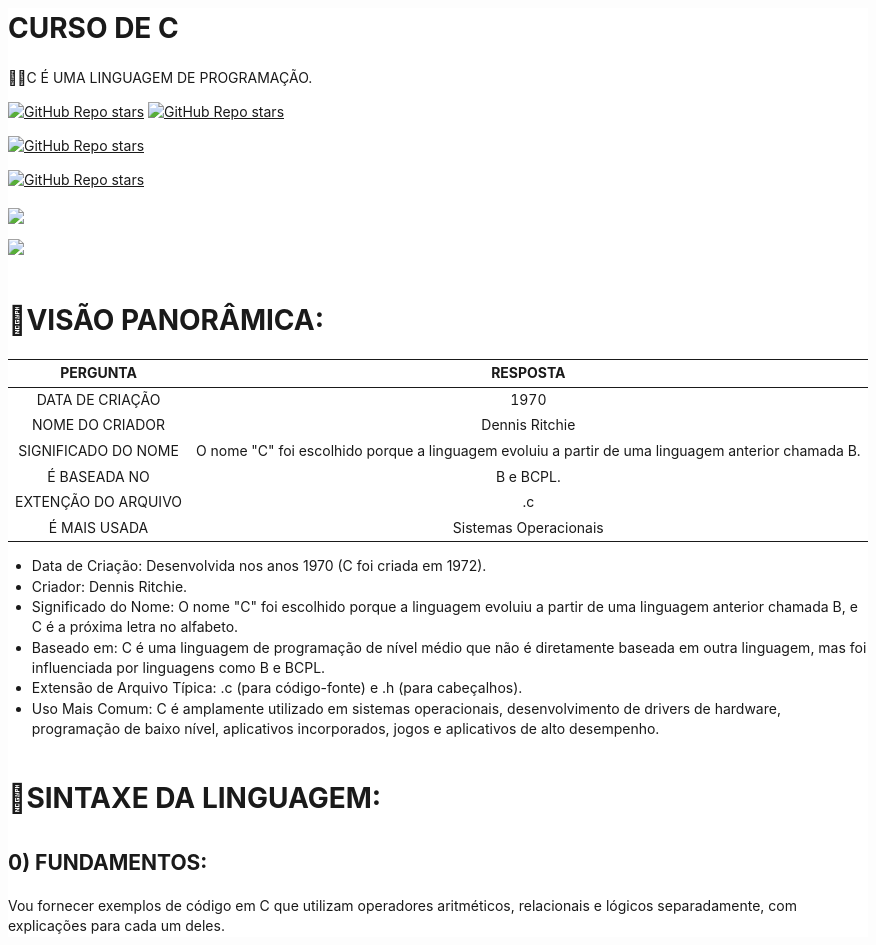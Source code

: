# CURSO DE C
👨‍⚖️C É UMA LINGUAGEM DE PROGRAMAÇÃO.

[![GitHub Repo stars](https://img.shields.io/badge/VILHALVA-GITHUB-03A9F4?logo=github)](https://github.com/VILHALVA) 
[![GitHub Repo stars](https://img.shields.io/badge/VEJA%20OS-VIDEOS-03A9F4?logo=youtube)](https://www.youtube.com/@vilhalva100/search?query=C)

[![GitHub Repo stars](https://img.shields.io/badge/VEJA-DOCUMENTAÇÃO-03A9F4?logo=google)](https://learn.microsoft.com/pt-br/cpp/c-language/?view=msvc-170) <br>

[![GitHub Repo stars](https://img.shields.io/badge/-PLAYLIST%20DO%20YOUTUBE-blueviolet)](https://www.youtube.com/playlist?list=PLpaKFn4Q4GMOBAeqC1S5_Fna_Y5XaOQS2)

<img src="https://i.pinimg.com/originals/13/a8/94/13a89487b6a28c9fd6fee57cf6bc5e2c.png" align="center" width="280"> <br>

![](https://i.imgur.com/waxVImv.png)

# 👀VISÃO PANORÂMICA:
| PERGUNTA | RESPOSTA |
| :---: | :---: |
| DATA DE CRIAÇÃO | 1970 |
| NOME DO CRIADOR | Dennis Ritchie | 
| SIGNIFICADO DO NOME | O nome "C" foi escolhido porque a linguagem evoluiu a partir de uma linguagem anterior chamada B. |
| É BASEADA NO | B e BCPL. |
| EXTENÇÃO DO ARQUIVO | .c |
| É MAIS USADA | Sistemas Operacionais |

- Data de Criação: Desenvolvida nos anos 1970 (C foi criada em 1972).
- Criador: Dennis Ritchie.
- Significado do Nome: O nome "C" foi escolhido porque a linguagem evoluiu a partir de uma linguagem anterior chamada B, e C é a próxima letra no alfabeto.
- Baseado em: C é uma linguagem de programação de nível médio que não é diretamente baseada em outra linguagem, mas foi influenciada por linguagens como B e BCPL.
- Extensão de Arquivo Típica: .c (para código-fonte) e .h (para cabeçalhos).
- Uso Mais Comum: C é amplamente utilizado em sistemas operacionais, desenvolvimento de drivers de hardware, programação de baixo nível, aplicativos incorporados, jogos e aplicativos de alto desempenho.

# 🤳SINTAXE DA LINGUAGEM:
## 0) FUNDAMENTOS:
Vou fornecer exemplos de código em C que utilizam operadores aritméticos, relacionais e lógicos separadamente, com explicações para cada um deles.
